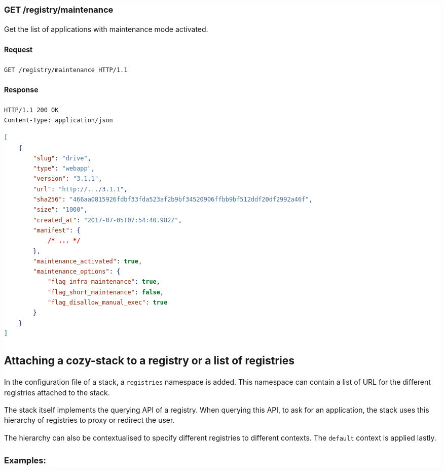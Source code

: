 ### GET /registry/maintenance

Get the list of applications with maintenance mode activated.

#### Request

```http
GET /registry/maintenance HTTP/1.1
```

#### Response

```http
HTTP/1.1 200 OK
Content-Type: application/json
```

```json
[
    {
        "slug": "drive",
        "type": "webapp",
        "version": "3.1.1",
        "url": "http://.../3.1.1",
        "sha256": "466aa0815926fdbf33fda523af2b9bf34520906ffbb9bf512ddf20df2992a46f",
        "size": "1000",
        "created_at": "2017-07-05T07:54:40.982Z",
        "manifest": {
            /* ... */
        },
        "maintenance_activated": true,
        "maintenance_options": {
            "flag_infra_maintenance": true,
            "flag_short_maintenance": false,
            "flag_disallow_manual_exec": true
        }
    }
]
```

## Attaching a cozy-stack to a registry or a list of registries

In the configuration file of a stack, a `registries` namespace is added. This
namespace can contain a list of URL for the different registries attached to the
stack.

The stack itself implements the querying API of a registry. When querying this
API, to ask for an application, the stack uses this hierarchy of registries to
proxy or redirect the user.

The hierarchy can also be contextualised to specify different registries to
different contexts. The `default` context is applied lastly.

### Examples:
